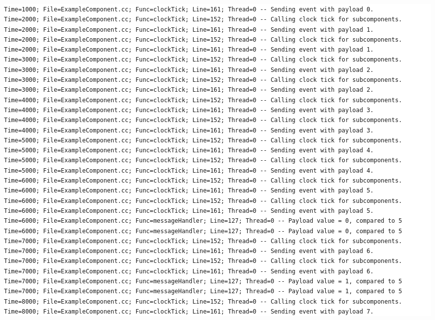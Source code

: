 ```
Time=1000; File=ExampleComponent.cc; Func=clockTick; Line=161; Thread=0 -- Sending event with payload 0.
Time=2000; File=ExampleComponent.cc; Func=clockTick; Line=152; Thread=0 -- Calling clock tick for subcomponents.
Time=2000; File=ExampleComponent.cc; Func=clockTick; Line=161; Thread=0 -- Sending event with payload 1.
Time=2000; File=ExampleComponent.cc; Func=clockTick; Line=152; Thread=0 -- Calling clock tick for subcomponents.
Time=2000; File=ExampleComponent.cc; Func=clockTick; Line=161; Thread=0 -- Sending event with payload 1.
Time=3000; File=ExampleComponent.cc; Func=clockTick; Line=152; Thread=0 -- Calling clock tick for subcomponents.
Time=3000; File=ExampleComponent.cc; Func=clockTick; Line=161; Thread=0 -- Sending event with payload 2.
Time=3000; File=ExampleComponent.cc; Func=clockTick; Line=152; Thread=0 -- Calling clock tick for subcomponents.
Time=3000; File=ExampleComponent.cc; Func=clockTick; Line=161; Thread=0 -- Sending event with payload 2.
Time=4000; File=ExampleComponent.cc; Func=clockTick; Line=152; Thread=0 -- Calling clock tick for subcomponents.
Time=4000; File=ExampleComponent.cc; Func=clockTick; Line=161; Thread=0 -- Sending event with payload 3.
Time=4000; File=ExampleComponent.cc; Func=clockTick; Line=152; Thread=0 -- Calling clock tick for subcomponents.
Time=4000; File=ExampleComponent.cc; Func=clockTick; Line=161; Thread=0 -- Sending event with payload 3.
Time=5000; File=ExampleComponent.cc; Func=clockTick; Line=152; Thread=0 -- Calling clock tick for subcomponents.
Time=5000; File=ExampleComponent.cc; Func=clockTick; Line=161; Thread=0 -- Sending event with payload 4.
Time=5000; File=ExampleComponent.cc; Func=clockTick; Line=152; Thread=0 -- Calling clock tick for subcomponents.
Time=5000; File=ExampleComponent.cc; Func=clockTick; Line=161; Thread=0 -- Sending event with payload 4.
Time=6000; File=ExampleComponent.cc; Func=clockTick; Line=152; Thread=0 -- Calling clock tick for subcomponents.
Time=6000; File=ExampleComponent.cc; Func=clockTick; Line=161; Thread=0 -- Sending event with payload 5.
Time=6000; File=ExampleComponent.cc; Func=clockTick; Line=152; Thread=0 -- Calling clock tick for subcomponents.
Time=6000; File=ExampleComponent.cc; Func=clockTick; Line=161; Thread=0 -- Sending event with payload 5.
Time=6000; File=ExampleComponent.cc; Func=messageHandler; Line=127; Thread=0 -- Payload value = 0, compared to 5
Time=6000; File=ExampleComponent.cc; Func=messageHandler; Line=127; Thread=0 -- Payload value = 0, compared to 5
Time=7000; File=ExampleComponent.cc; Func=clockTick; Line=152; Thread=0 -- Calling clock tick for subcomponents.
Time=7000; File=ExampleComponent.cc; Func=clockTick; Line=161; Thread=0 -- Sending event with payload 6.
Time=7000; File=ExampleComponent.cc; Func=clockTick; Line=152; Thread=0 -- Calling clock tick for subcomponents.
Time=7000; File=ExampleComponent.cc; Func=clockTick; Line=161; Thread=0 -- Sending event with payload 6.
Time=7000; File=ExampleComponent.cc; Func=messageHandler; Line=127; Thread=0 -- Payload value = 1, compared to 5
Time=7000; File=ExampleComponent.cc; Func=messageHandler; Line=127; Thread=0 -- Payload value = 1, compared to 5
Time=8000; File=ExampleComponent.cc; Func=clockTick; Line=152; Thread=0 -- Calling clock tick for subcomponents.
Time=8000; File=ExampleComponent.cc; Func=clockTick; Line=161; Thread=0 -- Sending event with payload 7.
```